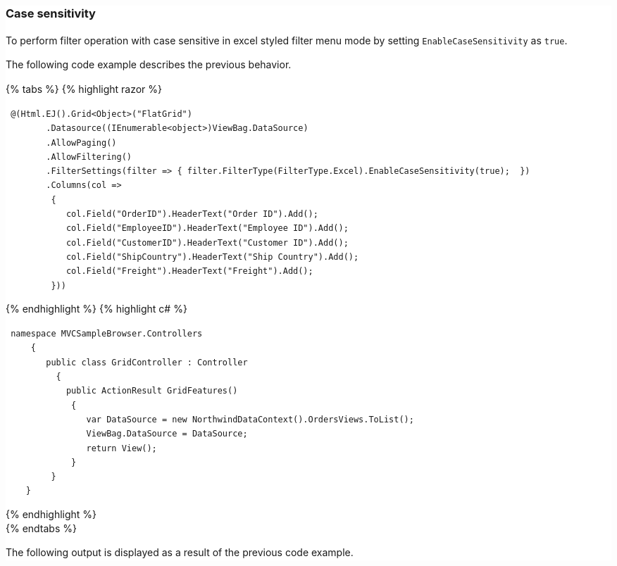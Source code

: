 
### Case sensitivity

To perform filter operation with case sensitive in excel styled filter menu mode by setting `EnableCaseSensitivity` as `true`.

The following code example describes the previous behavior.

{% tabs %}
{% highlight razor %}

     @(Html.EJ().Grid<Object>("FlatGrid")
            .Datasource((IEnumerable<object>)ViewBag.DataSource)
            .AllowPaging()
            .AllowFiltering()
            .FilterSettings(filter => { filter.FilterType(FilterType.Excel).EnableCaseSensitivity(true);  })
            .Columns(col =>
             {
                col.Field("OrderID").HeaderText("Order ID").Add();
                col.Field("EmployeeID").HeaderText("Employee ID").Add();
                col.Field("CustomerID").HeaderText("Customer ID").Add();
                col.Field("ShipCountry").HeaderText("Ship Country").Add();
                col.Field("Freight").HeaderText("Freight").Add();
             }))      
{% endhighlight  %}
{% highlight c# %}

     namespace MVCSampleBrowser.Controllers
         {
            public class GridController : Controller
              { 
                public ActionResult GridFeatures()
                 {
                    var DataSource = new NorthwindDataContext().OrdersViews.ToList();
                    ViewBag.DataSource = DataSource;
                    return View();
                 }
             }
        } 
{% endhighlight  %}    
{% endtabs %}  

The following output is displayed as a result of the previous code example.
